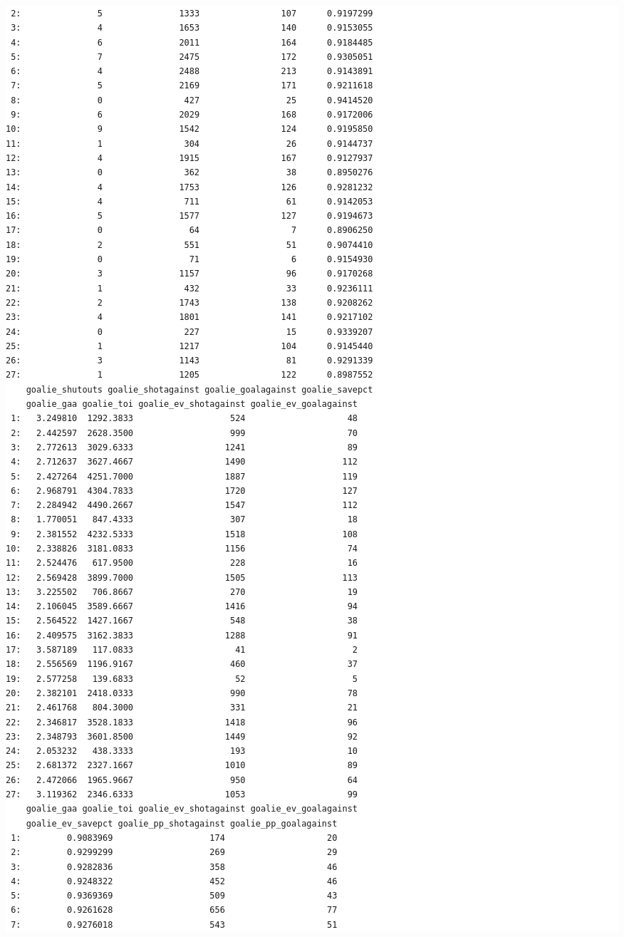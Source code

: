      2:               5               1333                107      0.9197299
     3:               4               1653                140      0.9153055
     4:               6               2011                164      0.9184485
     5:               7               2475                172      0.9305051
     6:               4               2488                213      0.9143891
     7:               5               2169                171      0.9211618
     8:               0                427                 25      0.9414520
     9:               6               2029                168      0.9172006
    10:               9               1542                124      0.9195850
    11:               1                304                 26      0.9144737
    12:               4               1915                167      0.9127937
    13:               0                362                 38      0.8950276
    14:               4               1753                126      0.9281232
    15:               4                711                 61      0.9142053
    16:               5               1577                127      0.9194673
    17:               0                 64                  7      0.8906250
    18:               2                551                 51      0.9074410
    19:               0                 71                  6      0.9154930
    20:               3               1157                 96      0.9170268
    21:               1                432                 33      0.9236111
    22:               2               1743                138      0.9208262
    23:               4               1801                141      0.9217102
    24:               0                227                 15      0.9339207
    25:               1               1217                104      0.9145440
    26:               3               1143                 81      0.9291339
    27:               1               1205                122      0.8987552
        goalie_shutouts goalie_shotagainst goalie_goalagainst goalie_savepct
        goalie_gaa goalie_toi goalie_ev_shotagainst goalie_ev_goalagainst
     1:   3.249810  1292.3833                   524                    48
     2:   2.442597  2628.3500                   999                    70
     3:   2.772613  3029.6333                  1241                    89
     4:   2.712637  3627.4667                  1490                   112
     5:   2.427264  4251.7000                  1887                   119
     6:   2.968791  4304.7833                  1720                   127
     7:   2.284942  4490.2667                  1547                   112
     8:   1.770051   847.4333                   307                    18
     9:   2.381552  4232.5333                  1518                   108
    10:   2.338826  3181.0833                  1156                    74
    11:   2.524476   617.9500                   228                    16
    12:   2.569428  3899.7000                  1505                   113
    13:   3.225502   706.8667                   270                    19
    14:   2.106045  3589.6667                  1416                    94
    15:   2.564522  1427.1667                   548                    38
    16:   2.409575  3162.3833                  1288                    91
    17:   3.587189   117.0833                    41                     2
    18:   2.556569  1196.9167                   460                    37
    19:   2.577258   139.6833                    52                     5
    20:   2.382101  2418.0333                   990                    78
    21:   2.461768   804.3000                   331                    21
    22:   2.346817  3528.1833                  1418                    96
    23:   2.348793  3601.8500                  1449                    92
    24:   2.053232   438.3333                   193                    10
    25:   2.681372  2327.1667                  1010                    89
    26:   2.472066  1965.9667                   950                    64
    27:   3.119362  2346.6333                  1053                    99
        goalie_gaa goalie_toi goalie_ev_shotagainst goalie_ev_goalagainst
        goalie_ev_savepct goalie_pp_shotagainst goalie_pp_goalagainst
     1:         0.9083969                   174                    20
     2:         0.9299299                   269                    29
     3:         0.9282836                   358                    46
     4:         0.9248322                   452                    46
     5:         0.9369369                   509                    43
     6:         0.9261628                   656                    77
     7:         0.9276018                   543                    51
